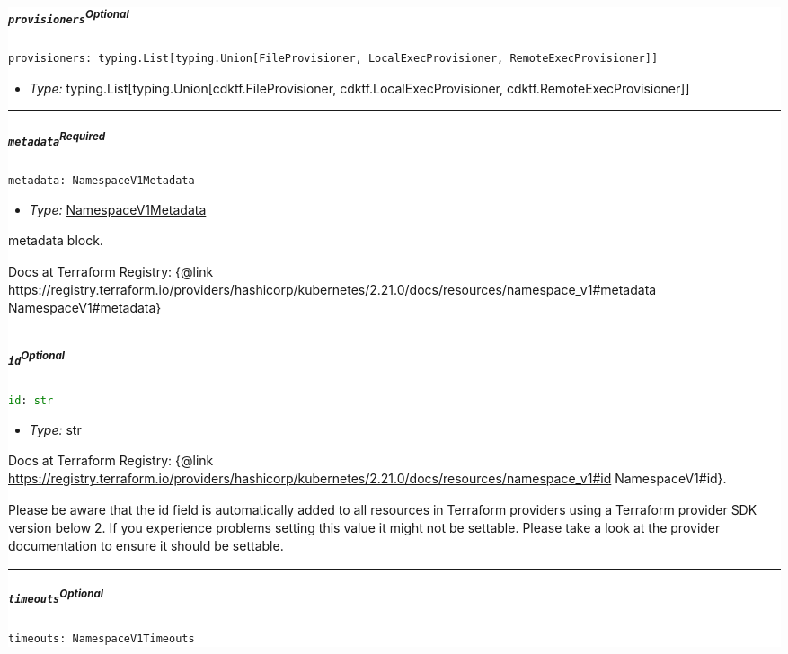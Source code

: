 ##### `provisioners`<sup>Optional</sup> <a name="provisioners" id="@cdktf/provider-kubernetes.namespaceV1.NamespaceV1Config.property.provisioners"></a>

```python
provisioners: typing.List[typing.Union[FileProvisioner, LocalExecProvisioner, RemoteExecProvisioner]]
```

- *Type:* typing.List[typing.Union[cdktf.FileProvisioner, cdktf.LocalExecProvisioner, cdktf.RemoteExecProvisioner]]

---

##### `metadata`<sup>Required</sup> <a name="metadata" id="@cdktf/provider-kubernetes.namespaceV1.NamespaceV1Config.property.metadata"></a>

```python
metadata: NamespaceV1Metadata
```

- *Type:* <a href="#@cdktf/provider-kubernetes.namespaceV1.NamespaceV1Metadata">NamespaceV1Metadata</a>

metadata block.

Docs at Terraform Registry: {@link https://registry.terraform.io/providers/hashicorp/kubernetes/2.21.0/docs/resources/namespace_v1#metadata NamespaceV1#metadata}

---

##### `id`<sup>Optional</sup> <a name="id" id="@cdktf/provider-kubernetes.namespaceV1.NamespaceV1Config.property.id"></a>

```python
id: str
```

- *Type:* str

Docs at Terraform Registry: {@link https://registry.terraform.io/providers/hashicorp/kubernetes/2.21.0/docs/resources/namespace_v1#id NamespaceV1#id}.

Please be aware that the id field is automatically added to all resources in Terraform providers using a Terraform provider SDK version below 2.
If you experience problems setting this value it might not be settable. Please take a look at the provider documentation to ensure it should be settable.

---

##### `timeouts`<sup>Optional</sup> <a name="timeouts" id="@cdktf/provider-kubernetes.namespaceV1.NamespaceV1Config.property.timeouts"></a>

```python
timeouts: NamespaceV1Timeouts
```
